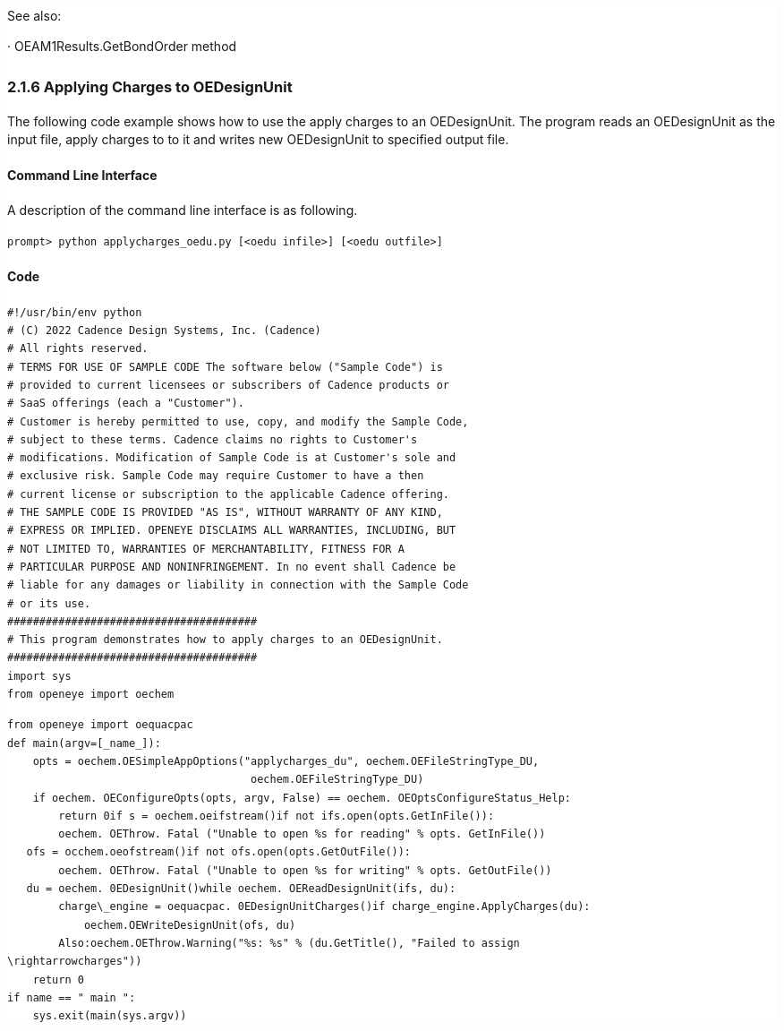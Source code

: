 See also:

· OEAM1Results.GetBondOrder method

### 2.1.6 Applying Charges to OEDesignUnit

The following code example shows how to use the apply charges to an OEDesignUnit. The program reads an OEDesignUnit as the input file, apply charges to to it and writes new OEDesignUnit to specified output file.

#### **Command Line Interface**

A description of the command line interface is as following.

```
prompt> python applycharges_oedu.py [<oedu infile>] [<oedu outfile>]
```

#### Code

```
#!/usr/bin/env python
# (C) 2022 Cadence Design Systems, Inc. (Cadence)
# All rights reserved.
# TERMS FOR USE OF SAMPLE CODE The software below ("Sample Code") is
# provided to current licensees or subscribers of Cadence products or
# SaaS offerings (each a "Customer").
# Customer is hereby permitted to use, copy, and modify the Sample Code,
# subject to these terms. Cadence claims no rights to Customer's
# modifications. Modification of Sample Code is at Customer's sole and
# exclusive risk. Sample Code may require Customer to have a then
# current license or subscription to the applicable Cadence offering.
# THE SAMPLE CODE IS PROVIDED "AS IS", WITHOUT WARRANTY OF ANY KIND,
# EXPRESS OR IMPLIED. OPENEYE DISCLAIMS ALL WARRANTIES, INCLUDING, BUT
# NOT LIMITED TO, WARRANTIES OF MERCHANTABILITY, FITNESS FOR A
# PARTICULAR PURPOSE AND NONINFRINGEMENT. In no event shall Cadence be
# liable for any damages or liability in connection with the Sample Code
# or its use.
#######################################
# This program demonstrates how to apply charges to an OEDesignUnit.
#######################################
import sys
from openeye import oechem
```

```
from openeye import oequacpac
def main(argv=[_name_]):
    opts = oechem.OESimpleAppOptions("applycharges_du", oechem.OEFileStringType_DU,
                                      oechem.OEFileStringType_DU)
    if oechem. OEConfigureOpts(opts, argv, False) == oechem. OEOptsConfigureStatus_Help:
        return 0if s = oechem.oeifstream()if not ifs.open(opts.GetInFile()):
        oechem. OEThrow. Fatal ("Unable to open %s for reading" % opts. GetInFile())
   ofs = occhem.oeofstream()if not ofs.open(opts.GetOutFile()):
        oechem. OEThrow. Fatal ("Unable to open %s for writing" % opts. GetOutFile())
   du = oechem. 0EDesignUnit()while oechem. OEReadDesignUnit(ifs, du):
        charge\_engine = oequacpac. 0EDesignUnitCharges()if charge_engine.ApplyCharges(du):
            oechem.OEWriteDesignUnit(ofs, du)
        Also:oechem.OEThrow.Warning("%s: %s" % (du.GetTitle(), "Failed to assign
\rightarrowcharges"))
    return 0
if name == " main ":
    sys.exit(main(sys.argv))
```
